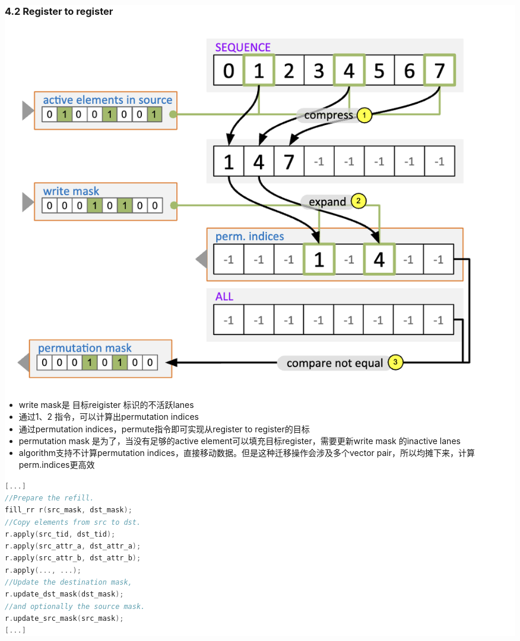 ### 4.2 Register to register

![image-20240805003245465](/assets/images/image-20240805003245465.png)

* write mask是 目标reigister 标识的不活跃lanes
* 通过1、2 指令，可以计算出permutation indices
* 通过permutation indices，permute指令即可实现从register to register的目标
* permutation mask 是为了，当没有足够的active element可以填充目标register，需要更新write mask 的inactive lanes
* algorithm支持不计算permutation indices，直接移动数据。但是这种迁移操作会涉及多个vector pair，所以均摊下来，计算perm.indices更高效

```c++
[...]
//Prepare the refill.
fill_rr r(src_mask, dst_mask);
//Copy elements from src to dst.
r.apply(src_tid, dst_tid);
r.apply(src_attr_a, dst_attr_a);
r.apply(src_attr_b, dst_attr_b);
r.apply(..., ...);
//Update the destination mask,
r.update_dst_mask(dst_mask);
//and optionally the source mask.
r.update_src_mask(src_mask);
[...]
```
